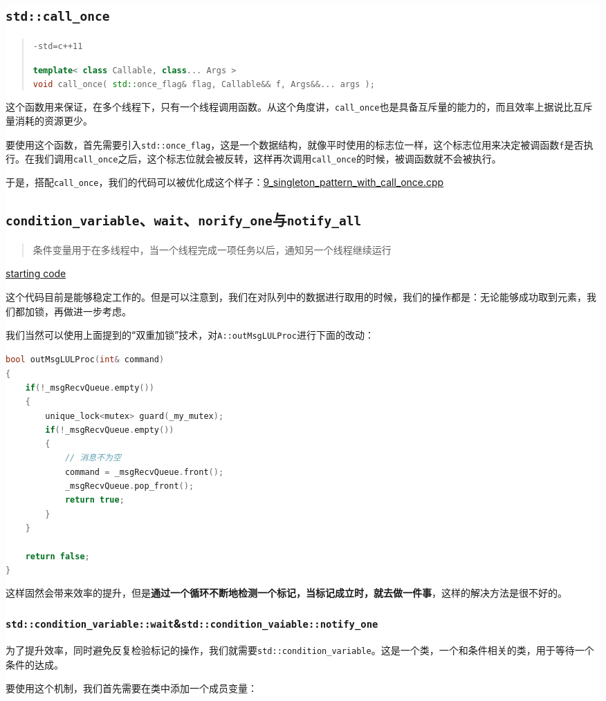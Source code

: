 ## `std::call_once`

> `-std=c++11`
>
> ```c++
> template< class Callable, class... Args >
> void call_once( std::once_flag& flag, Callable&& f, Args&&... args );
> ```

这个函数用来保证，在多个线程下，只有一个线程调用函数。从这个角度讲，`call_once`也是具备互斥量的能力的，而且效率上据说比互斥量消耗的资源更少。

要使用这个函数，首先需要引入`std::once_flag`，这是一个数据结构，就像平时使用的标志位一样，这个标志位用来决定被调函数`f`是否执行。在我们调用`call_once`之后，这个标志位就会被反转，这样再次调用`call_once`的时候，被调函数就不会被执行。

于是，搭配`call_once`，我们的代码可以被优化成这个样子：[9_singleton_pattern_with_call_once.cpp](./测试代码/17_并发与多线程/9_singleton_pattern_with_call_once.cpp)

## `condition_variable`、`wait`、`norify_one`与`notify_all`

> 条件变量用于在多线程中，当一个线程完成一项任务以后，通知另一个线程继续运行

[starting code](./测试代码/17_并发与多线程/10_condition_variable_starting_code.cpp)

这个代码目前是能够稳定工作的。但是可以注意到，我们在对队列中的数据进行取用的时候，我们的操作都是：无论能够成功取到元素，我们都加锁，再做进一步考虑。

我们当然可以使用上面提到的“双重加锁”技术，对`A::outMsgLULProc`进行下面的改动：

```c++
bool outMsgLULProc(int& command)
{
    if(!_msgRecvQueue.empty())
    {
        unique_lock<mutex> guard(_my_mutex);
		if(!_msgRecvQueue.empty())
		{
			// 消息不为空
			command = _msgRecvQueue.front();
			_msgRecvQueue.pop_front();
			return true;
		}
    }
	
	return false;
}
```

这样固然会带来效率的提升，但是**通过一个循环不断地检测一个标记，当标记成立时，就去做一件事**，这样的解决方法是很不好的。

### `std::condition_variable::wait`&`std::condition_vaiable::notify_one`

为了提升效率，同时避免反复检验标记的操作，我们就需要`std::condition_variable`。这是一个类，一个和条件相关的类，用于等待一个条件的达成。

要使用这个机制，我们首先需要在类中添加一个成员变量：
